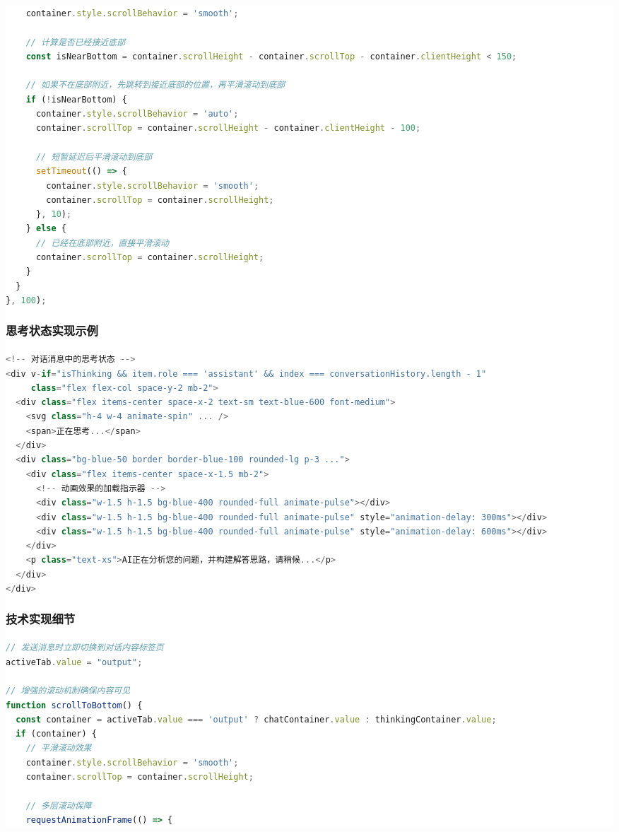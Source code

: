 ```js
    container.style.scrollBehavior = 'smooth';
    
    // 计算是否已经接近底部
    const isNearBottom = container.scrollHeight - container.scrollTop - container.clientHeight < 150;
    
    // 如果不在底部附近，先跳转到接近底部的位置，再平滑滚动到底部
    if (!isNearBottom) {
      container.style.scrollBehavior = 'auto';
      container.scrollTop = container.scrollHeight - container.clientHeight - 100;
      
      // 短暂延迟后平滑滚动到底部
      setTimeout(() => {
        container.style.scrollBehavior = 'smooth';
        container.scrollTop = container.scrollHeight;
      }, 10);
    } else {
      // 已经在底部附近，直接平滑滚动
      container.scrollTop = container.scrollHeight;
    }
  }
}, 100);
```

### 思考状态实现示例

```js
<!-- 对话消息中的思考状态 -->
<div v-if="isThinking && item.role === 'assistant' && index === conversationHistory.length - 1" 
     class="flex flex-col space-y-2 mb-2">
  <div class="flex items-center space-x-2 text-sm text-blue-600 font-medium">
    <svg class="h-4 w-4 animate-spin" ... />
    <span>正在思考...</span>
  </div>
  <div class="bg-blue-50 border border-blue-100 rounded-lg p-3 ...">
    <div class="flex items-center space-x-1.5 mb-2">
      <!-- 动画效果的加载指示器 -->
      <div class="w-1.5 h-1.5 bg-blue-400 rounded-full animate-pulse"></div>
      <div class="w-1.5 h-1.5 bg-blue-400 rounded-full animate-pulse" style="animation-delay: 300ms"></div>
      <div class="w-1.5 h-1.5 bg-blue-400 rounded-full animate-pulse" style="animation-delay: 600ms"></div>
    </div>
    <p class="text-xs">AI正在分析您的问题，并构建解答思路，请稍候...</p>
  </div>
</div>
```

### 技术实现细节

```js
// 发送消息时立即切换到对话内容标签页
activeTab.value = "output";

// 增强的滚动机制确保内容可见
function scrollToBottom() {
  const container = activeTab.value === 'output' ? chatContainer.value : thinkingContainer.value;
  if (container) {
    // 平滑滚动效果
    container.style.scrollBehavior = 'smooth';
    container.scrollTop = container.scrollHeight;
    
    // 多层滚动保障
    requestAnimationFrame(() => {
```